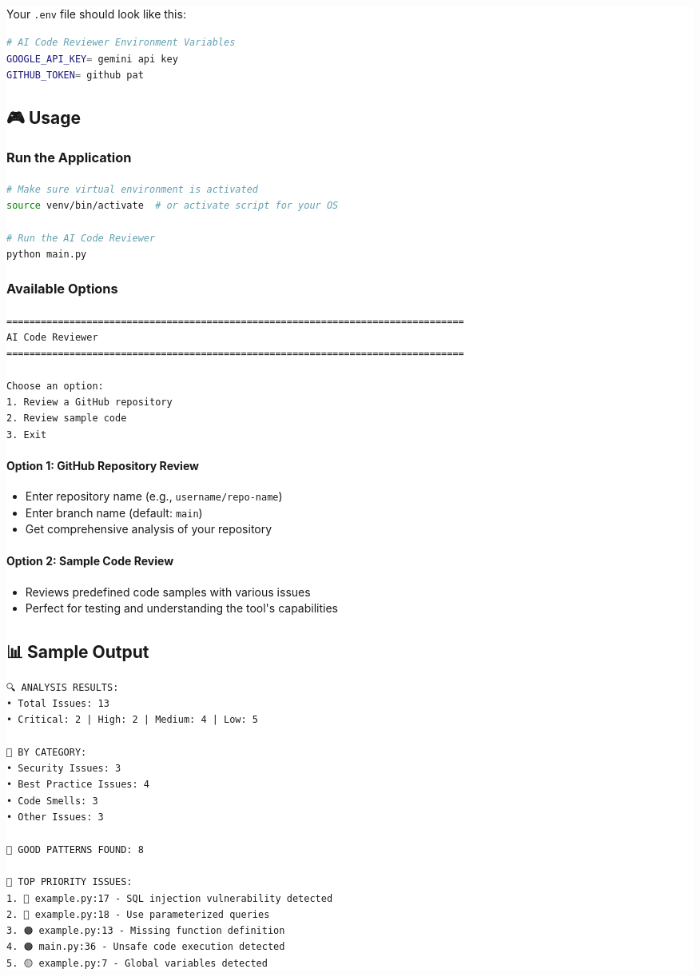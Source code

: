 Your `.env` file should look like this:

```bash
# AI Code Reviewer Environment Variables
GOOGLE_API_KEY= gemini api key
GITHUB_TOKEN= github pat
```

## 🎮 Usage

### Run the Application

```bash
# Make sure virtual environment is activated
source venv/bin/activate  # or activate script for your OS

# Run the AI Code Reviewer
python main.py
```

### Available Options

```
================================================================================
AI Code Reviewer
================================================================================

Choose an option:
1. Review a GitHub repository
2. Review sample code
3. Exit
```

#### Option 1: GitHub Repository Review
- Enter repository name (e.g., `username/repo-name`)
- Enter branch name (default: `main`)
- Get comprehensive analysis of your repository

#### Option 2: Sample Code Review
- Reviews predefined code samples with various issues
- Perfect for testing and understanding the tool's capabilities

## 📊 Sample Output

```
🔍 ANALYSIS RESULTS:
• Total Issues: 13
• Critical: 2 | High: 2 | Medium: 4 | Low: 5

📂 BY CATEGORY:
• Security Issues: 3
• Best Practice Issues: 4
• Code Smells: 3
• Other Issues: 3

🎯 GOOD PATTERNS FOUND: 8

🚨 TOP PRIORITY ISSUES:
1. 🔴 example.py:17 - SQL injection vulnerability detected
2. 🔴 example.py:18 - Use parameterized queries
3. 🟠 example.py:13 - Missing function definition
4. 🟠 main.py:36 - Unsafe code execution detected
5. 🟡 example.py:7 - Global variables detected
```
